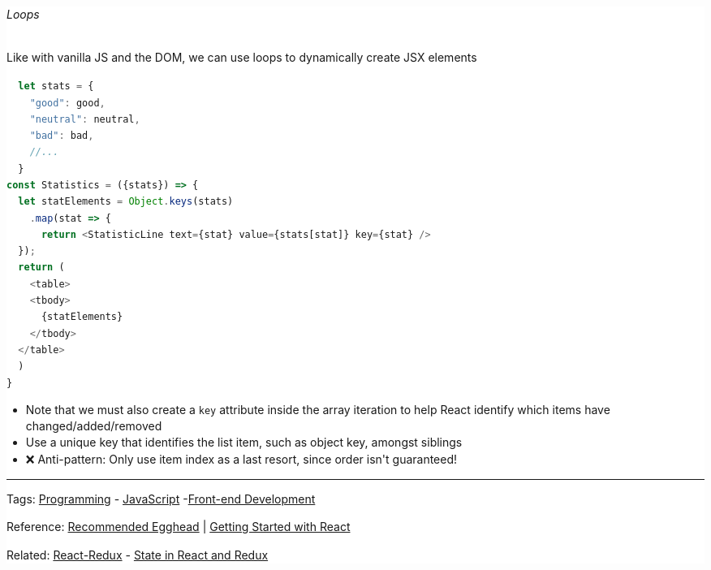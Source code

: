 ###### Loops
Like with vanilla JS and the DOM, we can use loops to dynamically create JSX elements
```js
  let stats = {
    "good": good,
    "neutral": neutral,
    "bad": bad,
	//...
  }
const Statistics = ({stats}) => {
  let statElements = Object.keys(stats)
    .map(stat => {
      return <StatisticLine text={stat} value={stats[stat]} key={stat} />
  });
  return (
    <table>
    <tbody>
      {statElements}
    </tbody>
  </table>
  )
}
```
- Note that we must also create a `key` attribute inside the array iteration to help React identify which items have changed/added/removed
- Use a unique key that identifies the list item, such as object key, amongst siblings
- ❌ Anti-pattern: Only use item index as a last resort, since order isn't guaranteed!


---
Tags: [Programming](Programming.md) - [JavaScript](./JavaScript.md) -[Front-end Development](Front-end%20Development.md)

Reference: [Recommended Egghead](https://egghead.io/courses/the-beginner-s-guide-to-react) | [Getting Started with React](https://www.taniarascia.com/getting-started-with-react/)

Related: [React-Redux](./Redux.md) - [State in React and Redux](./State%20in%20React%20and%20Redux.md)